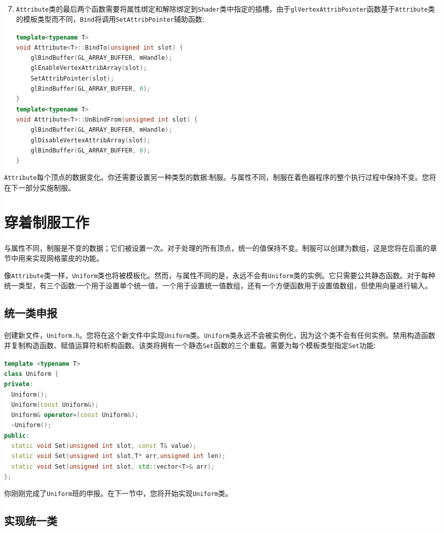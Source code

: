 
7.  `Attribute`类的最后两个函数需要将属性绑定和解除绑定到`Shader`类中指定的插槽。由于`glVertexAttribPointer`函数基于`Attribute`类的模板类型而不同，`Bind`将调用`SetAttribPointer`辅助函数:

    ```cpp
    template<typename T>
    void Attribute<T>::BindTo(unsigned int slot) {
        glBindBuffer(GL_ARRAY_BUFFER, mHandle);
        glEnableVertexAttribArray(slot);
        SetAttribPointer(slot);
        glBindBuffer(GL_ARRAY_BUFFER, 0);
    }
    template<typename T>
    void Attribute<T>::UnBindFrom(unsigned int slot) {
        glBindBuffer(GL_ARRAY_BUFFER, mHandle);
        glDisableVertexAttribArray(slot);
        glBindBuffer(GL_ARRAY_BUFFER, 0);
    }
    ```

`Attribute`每个顶点的数据变化。你还需要设置另一种类型的数据:制服。与属性不同，制服在着色器程序的整个执行过程中保持不变。您将在下一部分实施制服。

# 穿着制服工作

与属性不同，制服是不变的数据；它们被设置一次。对于处理的所有顶点，统一的值保持不变。制服可以创建为数组，这是您将在后面的章节中用来实现网格蒙皮的功能。

像`Attribute`类一样，`Uniform`类也将被模板化。然而，与属性不同的是，永远不会有`Uniform`类的实例。它只需要公共静态函数。对于每种统一类型，有三个函数:一个用于设置单个统一值，一个用于设置统一值数组，还有一个方便函数用于设置值数组，但使用向量进行输入。

## 统一类申报

创建新文件，`Uniform.h`。您将在这个新文件中实现`Uniform`类。`Uniform`类永远不会被实例化，因为这个类不会有任何实例。禁用构造函数并复制构造函数、赋值运算符和析构函数。该类将拥有一个静态`Set`函数的三个重载。需要为每个模板类型指定`Set`功能:

```cpp
template <typename T>
class Uniform {
private:
  Uniform();
  Uniform(const Uniform&);
  Uniform& operator=(const Uniform&);
  ~Uniform();
public:
  static void Set(unsigned int slot, const T& value);
  static void Set(unsigned int slot,T* arr,unsigned int len);
  static void Set(unsigned int slot, std::vector<T>& arr);
};
```

你刚刚完成了`Uniform`班的申报。在下一节中，您将开始实现`Uniform`类。

## 实现统一类
